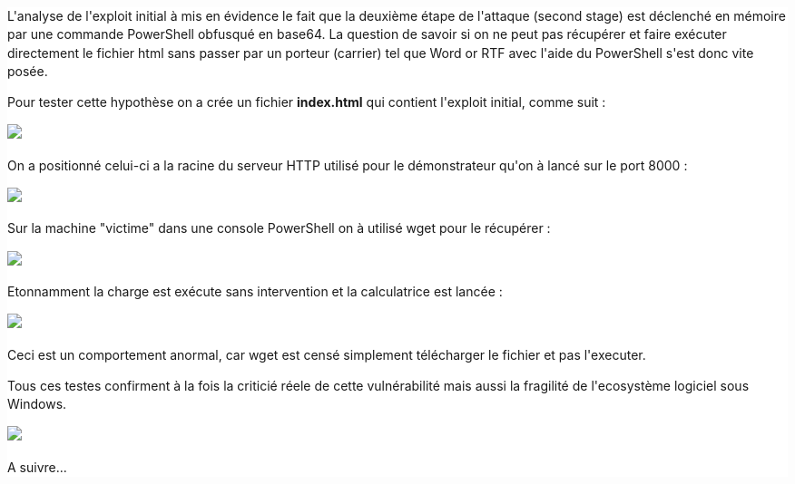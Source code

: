 

L'analyse de l'exploit initial à mis en évidence le fait que la deuxième étape de l'attaque (second stage) est déclenché en mémoire par une commande PowerShell obfusqué en base64. La question de savoir si on ne peut pas récupérer et faire exécuter directement le fichier html sans passer par un porteur (carrier) tel que Word or RTF avec l'aide du PowerShell s'est donc vite posée.

Pour tester cette hypothèse on a crée un fichier **index.html** qui contient l'exploit  initial, comme suit :

![](/img/img27.png)

On a positionné celui-ci a la racine du serveur HTTP utilisé pour le démonstrateur qu'on à lancé sur le port 8000 :

![](/img/img28.png)

Sur la machine "victime" dans une console PowerShell on à utilisé wget pour le récupérer :

![](/img/img29.png)

Etonnamment la charge est exécute sans intervention et la calculatrice est lancée :

![](/img/img30.png)

Ceci est un comportement anormal, car wget est censé simplement télécharger le fichier et pas l'executer.

Tous ces testes confirment à la fois la criticié réele de cette vulnérabilité mais aussi la fragilité de l'ecosystème logiciel sous Windows.



![](/img/img43.png)



A suivre...
